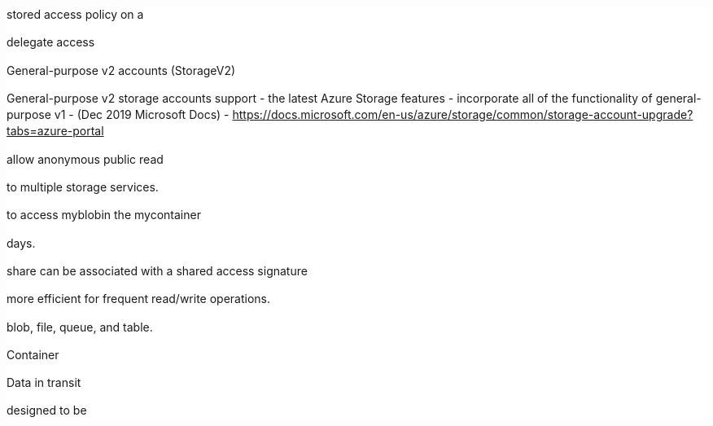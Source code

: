 stored access policy on a 





delegate access 





General-purpose v2 accounts (StorageV2)

General-purpose v2 storage accounts support - the latest Azure Storage features - incorporate all of the functionality of general-purpose v1 - (Dec 2019 Microsoft Docs) - https://docs.microsoft.com/en-us/azure/storage/common/storage-account-upgrade?tabs=azure-portal





allow anonymous public read 





to multiple storage services. 





to access myblobin the mycontainer





days. 





share can be associated with a shared access signature 





more efficient for frequent read/write operations. 





blob, file, queue, and table.





Container





Data in transit





designed to be 


